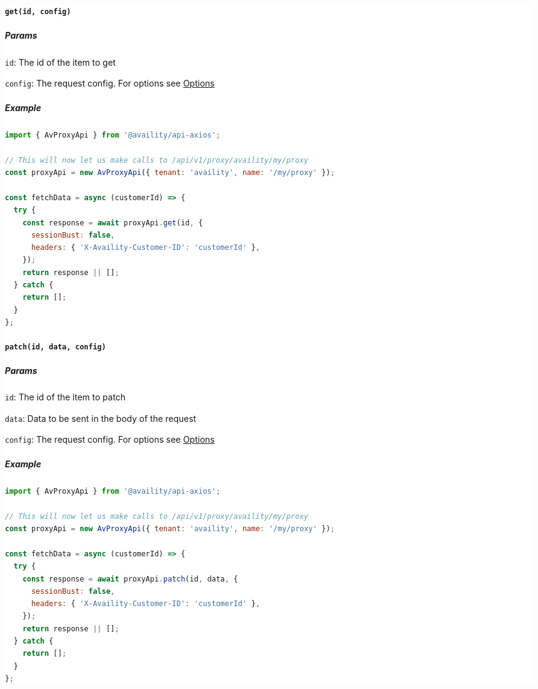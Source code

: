 #### `get(id, config)`

##### Params

`id`: The id of the item to get

`config`: The request config. For options see [Options](./getting-started.md#options)

##### Example

```js
import { AvProxyApi } from '@availity/api-axios';

// This will now let us make calls to /api/v1/proxy/availity/my/proxy
const proxyApi = new AvProxyApi({ tenant: 'availity', name: '/my/proxy' });

const fetchData = async (customerId) => {
  try {
    const response = await proxyApi.get(id, {
      sessionBust: false,
      headers: { 'X-Availity-Customer-ID': 'customerId' },
    });
    return response || [];
  } catch {
    return [];
  }
};
```

#### `patch(id, data, config)`

##### Params

`id`: The id of the item to patch

`data`: Data to be sent in the body of the request

`config`: The request config. For options see [Options](./getting-started.md#options)

##### Example

```js
import { AvProxyApi } from '@availity/api-axios';

// This will now let us make calls to /api/v1/proxy/availity/my/proxy
const proxyApi = new AvProxyApi({ tenant: 'availity', name: '/my/proxy' });

const fetchData = async (customerId) => {
  try {
    const response = await proxyApi.patch(id, data, {
      sessionBust: false,
      headers: { 'X-Availity-Customer-ID': 'customerId' },
    });
    return response || [];
  } catch {
    return [];
  }
};
```
